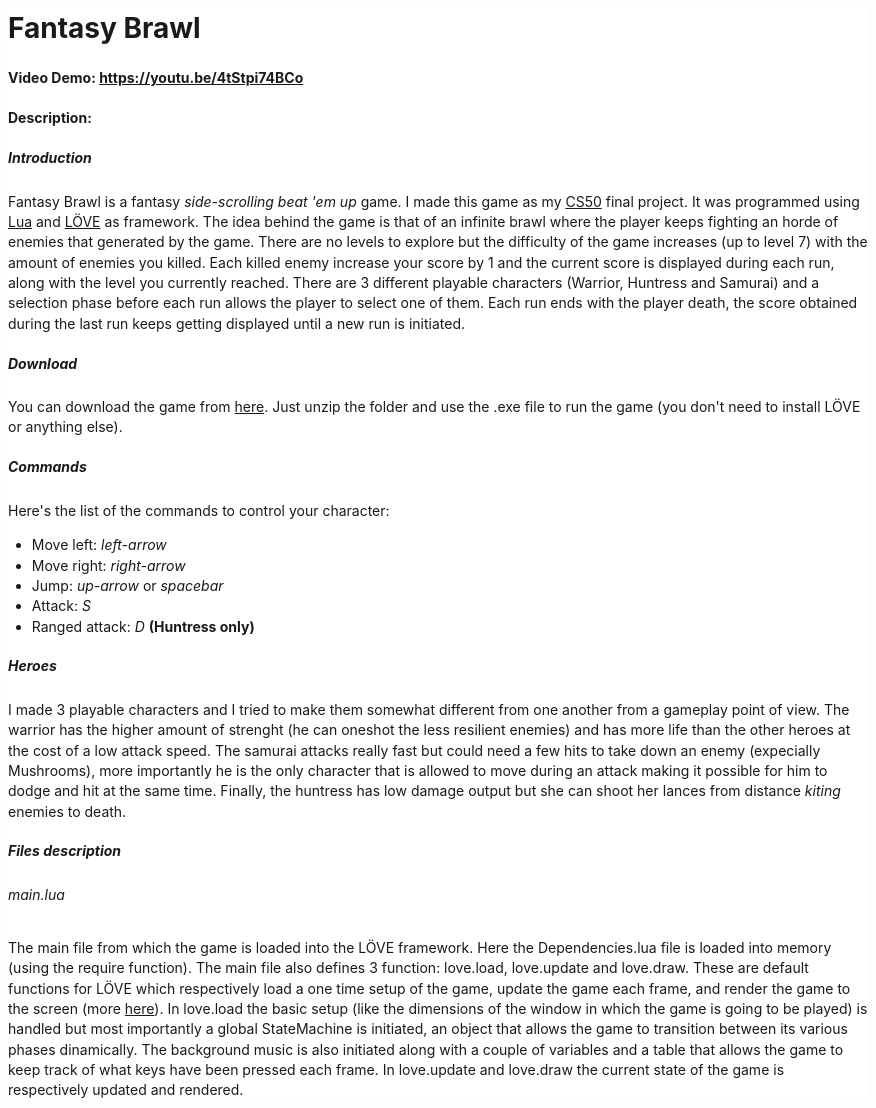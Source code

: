 # Fantasy Brawl
#### Video Demo:  <https://youtu.be/4tStpi74BCo>
#### Description:

##### Introduction
Fantasy Brawl is a fantasy *side-scrolling beat 'em up* game. I made this game as my [CS50](https://cs50.harvard.edu/x/2021/) final project. It was programmed using [Lua](https://www.lua.org) and [LÖVE](https://love2d.org) as framework. The idea behind the game is that of an infinite brawl where the player keeps fighting an horde of enemies that generated by the game. There are no levels to explore but the difficulty of the game increases (up to level 7) with the amount of enemies you killed. Each killed enemy increase your score by 1 and the current score is displayed during each run, along with the level you currently reached. There are 3 different playable characters (Warrior, Huntress and Samurai) and a selection phase before each run allows the player to select one of them. Each run ends with the player death, the score obtained during the last run keeps getting displayed until a new run is initiated.

##### Download
You can download the game from [here](https://drive.google.com/file/d/1S5wQfL22Cm_Mc7xcHaygBOiZ86VovC2w/view?usp=sharing). Just unzip the folder and use the .exe file to run the game (you don't need to install LÖVE or anything else).

##### Commands
Here's the list of the commands to control your character:

- Move left: *left-arrow*
- Move right: *right-arrow*
- Jump: *up-arrow* or *spacebar*
- Attack: *S*
- Ranged attack: *D* **(Huntress only)**

##### Heroes
I made 3 playable characters and I tried to make them somewhat different from one another from a gameplay point of view. The warrior has the higher amount of strenght (he can oneshot the less resilient enemies) and has more life than the other heroes at the cost of a low attack speed. The samurai attacks really fast but could need a few hits to take down an enemy (expecially Mushrooms), more importantly he is the only character that is allowed to move during an attack making it possible for him to dodge and hit at the same time. Finally, the huntress has low damage output but she can shoot her lances from distance *kiting* enemies to death.

##### Files description
###### main.lua
The main file from which the game is loaded into the LÖVE framework. Here the Dependencies.lua file is loaded into memory (using the require function). The main file also defines 3 function: love.load, love.update and love.draw. These are default functions for LÖVE which respectively load a one time setup of the game, update the game each frame, and render the game to the screen (more [here](https://love2d.org/wiki/love)). In love.load the basic setup (like the dimensions of the window in which the game is going to be played) is handled but most importantly a global StateMachine is initiated, an object that allows the game to transition between its various phases dinamically. The background music is also initiated along with a couple of variables and a table that allows the game to keep track of what keys have been pressed each frame. In love.update and love.draw the current state of the game is respectively updated and rendered.
